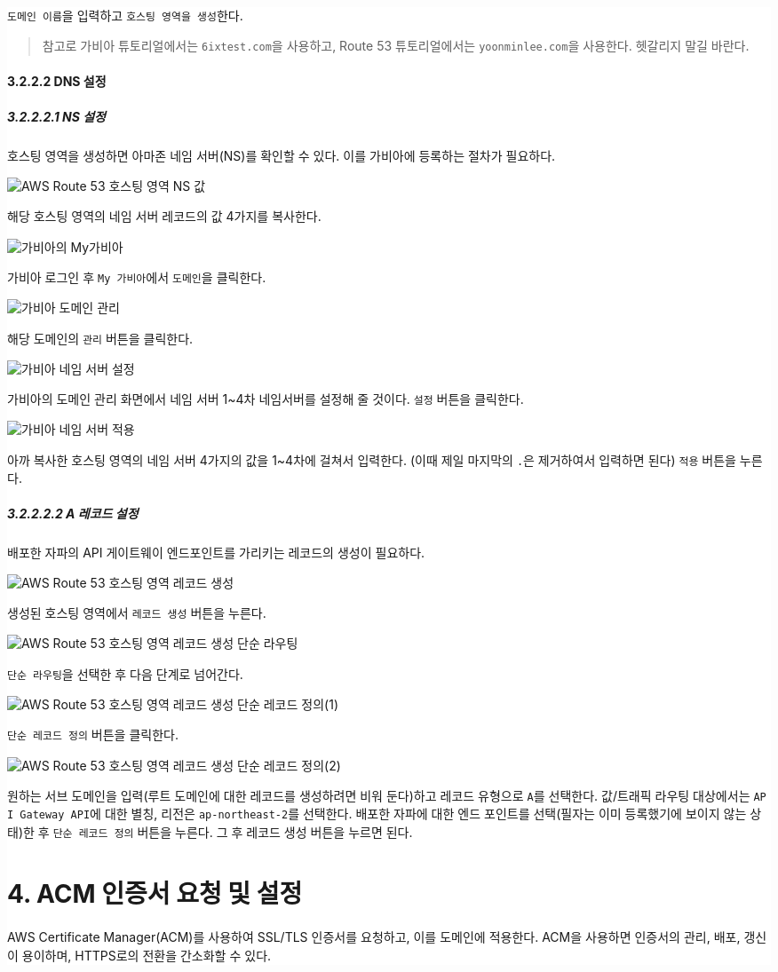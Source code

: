 `도메인 이름`을 입력하고 `호스팅 영역을 생성`한다.

> 참고로 가비아 튜토리얼에서는 `6ixtest.com`을 사용하고, Route 53 튜토리얼에서는 `yoonminlee.com`을 사용한다. 헷갈리지 말길 바란다.

#### 3.2.2.2 DNS 설정

##### 3.2.2.2.1 NS 설정

호스팅 영역을 생성하면 아마존 네임 서버(NS)를 확인할 수 있다. 이를 가비아에 등록하는 절차가 필요하다.

![AWS Route 53 호스팅 영역 NS 값](https://yoonminlee-blog-image.s3.ap-northeast-2.amazonaws.com/zappa-custom-domain-route53-gabia-6.png)

해당 호스팅 영역의 네임 서버 레코드의 값 4가지를 복사한다.

![가비아의 My가비아](https://yoonminlee-blog-image.s3.ap-northeast-2.amazonaws.com/zappa-custom-domain-route53-gabia-7.png)

가비아 로그인 후 `My 가비아`에서 `도메인`을 클릭한다.

![가비아 도메인 관리](https://yoonminlee-blog-image.s3.ap-northeast-2.amazonaws.com/zappa-custom-domain-route53-gabia-8.png)

해당 도메인의 `관리` 버튼을 클릭한다.

![가비아 네임 서버 설정](https://yoonminlee-blog-image.s3.ap-northeast-2.amazonaws.com/zappa-custom-domain-route53-gabia-9.png)

가비아의 도메인 관리 화면에서 네임 서버 1~4차 네임서버를 설정해 줄 것이다. `설정` 버튼을 클릭한다.

![가비아 네임 서버 적용](https://yoonminlee-blog-image.s3.ap-northeast-2.amazonaws.com/zappa-custom-domain-route53-gabia-10.png)

아까 복사한 호스팅 영역의 네임 서버 4가지의 값을 1~4차에 걸쳐서 입력한다. (이때 제일 마지막의 `.`은 제거하여서 입력하면 된다) `적용` 버튼을 누른다.

##### 3.2.2.2.2 A 레코드 설정

배포한 자파의 API 게이트웨이 엔드포인트를 가리키는 레코드의 생성이 필요하다.

![AWS Route 53 호스팅 영역 레코드 생성](https://yoonminlee-blog-image.s3.ap-northeast-2.amazonaws.com/zappa-custom-domain-route53-gabia-11.png)

생성된 호스팅 영역에서 `레코드 생성` 버튼을 누른다.

![AWS Route 53 호스팅 영역 레코드 생성 단순 라우팅](https://yoonminlee-blog-image.s3.ap-northeast-2.amazonaws.com/zappa-custom-domain-route53-gabia-12.png)

`단순 라우팅`을 선택한 후 다음 단계로 넘어간다.

![AWS Route 53 호스팅 영역 레코드 생성 단순 레코드 정의(1)](https://yoonminlee-blog-image.s3.ap-northeast-2.amazonaws.com/zappa-custom-domain-route53-gabia-13.png)

`단순 레코드 정의` 버튼을 클릭한다.

![AWS Route 53 호스팅 영역 레코드 생성 단순 레코드 정의(2)](https://yoonminlee-blog-image.s3.ap-northeast-2.amazonaws.com/zappa-custom-domain-route53-gabia-14.png)

원하는 서브 도메인을 입력(루트 도메인에 대한 레코드를 생성하려면 비워 둔다)하고 레코드 유형으로 `A`를 선택한다. 값/트래픽 라우팅 대상에서는 `API Gateway API`에 대한 별칭, 리전은 `ap-northeast-2`를 선택한다. 배포한 자파에 대한 엔드 포인트를 선택(필자는 이미 등록했기에 보이지 않는 상태)한 후 `단순 레코드 정의` 버튼을 누른다. 그 후 레코드 생성 버튼을 누르면 된다.

# 4. ACM 인증서 요청 및 설정

AWS Certificate Manager(ACM)를 사용하여 SSL/TLS 인증서를 요청하고, 이를 도메인에 적용한다. ACM을 사용하면 인증서의 관리, 배포, 갱신이 용이하며, HTTPS로의 전환을 간소화할 수 있다.
